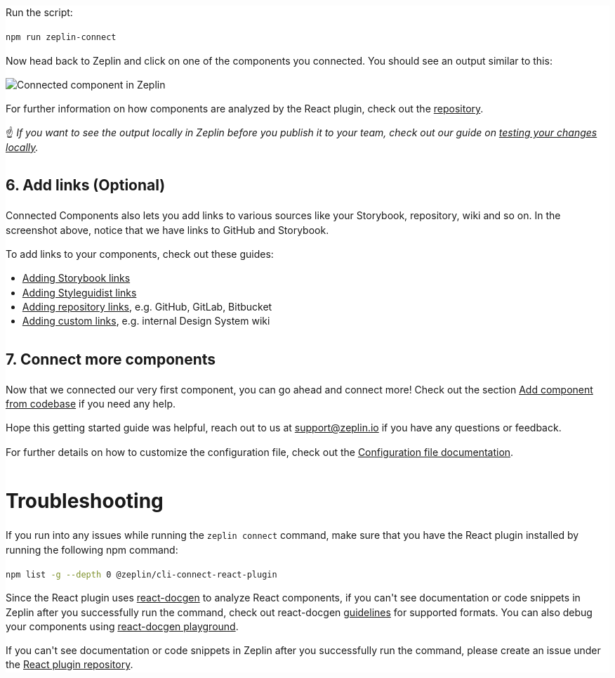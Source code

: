 Run the script:
```sh
npm run zeplin-connect
```

Now head back to Zeplin and click on one of the components you connected. You should see an output similar to this:

<img src="../../img/zeplinConnectedComponent-react.png" alt="Connected component in Zeplin" width="600" />

For further information on how components are analyzed by the React plugin, check out the [repository][Zeplin CLI React Plugin].

☝️ _If you want to see the output locally in Zeplin before you publish it to your team, check out our guide on [testing your changes locally](TEST_LOCALLY.md)._

## 6. Add links (Optional)

Connected Components also lets you add links to various sources like your Storybook, repository, wiki and so on. In the screenshot above, notice that we have links to GitHub and Storybook.

To add links to your components, check out these guides:

- [Adding Storybook links](../link/STORYBOOK.md)
- [Adding Styleguidist links](../link/STYLEGUIDIST.md)
- [Adding repository links](../link/REPOSITORY.md), e.g. GitHub, GitLab, Bitbucket
- [Adding custom links](../link/CUSTOM.md), e.g. internal Design System wiki

## 7. Connect more components

Now that we connected our very first component, you can go ahead and connect more! Check out the section [Add component from codebase](#add-component-from-codebase) if you need any help.

Hope this getting started guide was helpful, reach out to us at [support@zeplin.io](mailto:support@zeplin.io) if you have any questions or feedback.

For further details on how to customize the configuration file, check out the [Configuration file documentation][].

# Troubleshooting

If you run into any issues while running the `zeplin connect` command, make sure that you have the React plugin installed by running the following npm command:

```sh
npm list -g --depth 0 @zeplin/cli-connect-react-plugin
```

Since the React plugin uses [react-docgen](https://github.com/reactjs/react-docgen) to analyze React components, if you can't see documentation or code snippets in Zeplin after you successfully run the command, check out react-docgen [guidelines](https://github.com/reactjs/react-docgen#guidelines-for-default-resolvers-and-handlers) for supported formats. You can also debug your components using [react-docgen playground](https://reactcommunity.org/react-docgen/).

If you can't see documentation or code snippets in Zeplin after you successfully run the command, please create an issue under the [React plugin repository](https://github.com/zeplin/cli-connect-react-plugin/issues).


[Zeplin CLI React Plugin]: https://github.com/zeplin/cli-connect-react-plugin/blob/master/README.md
[Configuration file documentation]: ../CONFIGURATION_FILE.md
